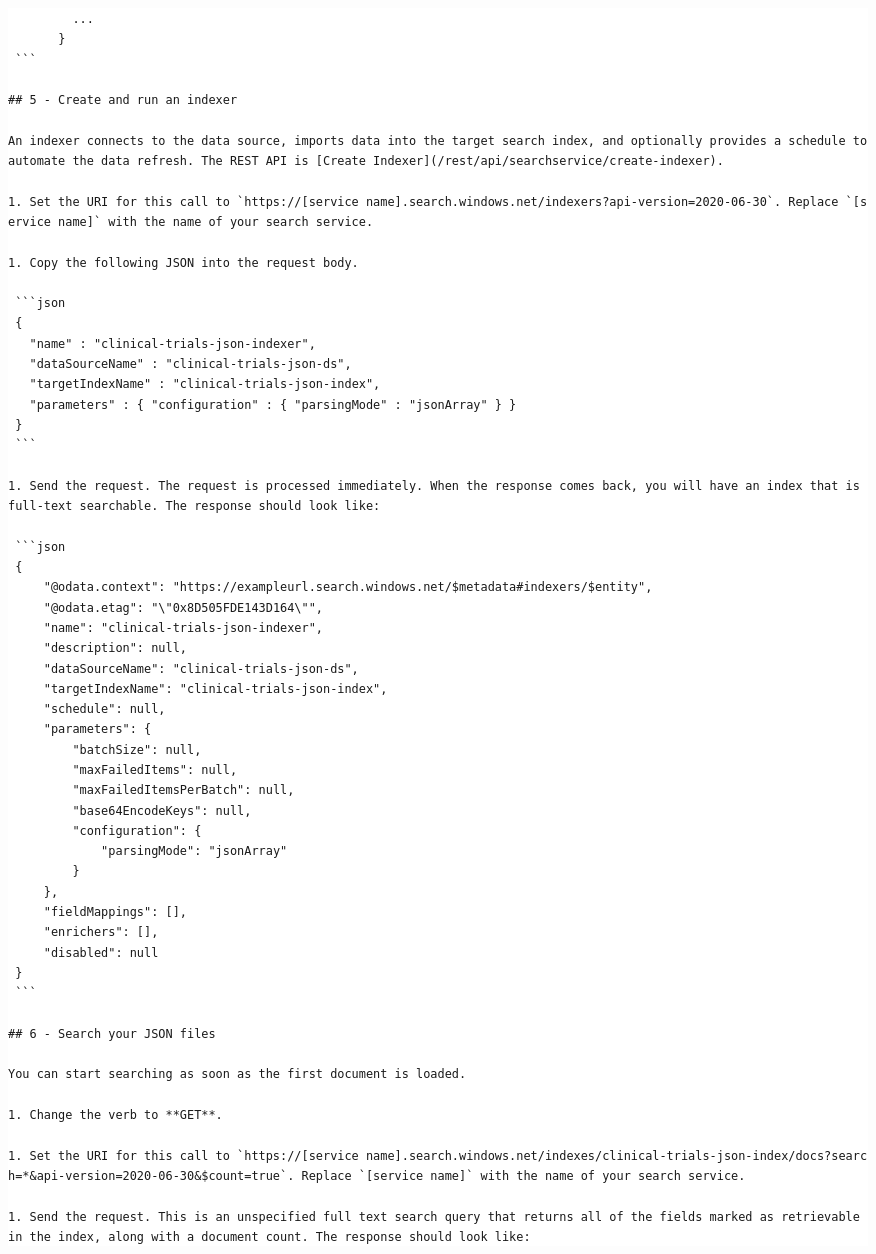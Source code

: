    ```
            ...
          }
    ```

## 5 - Create and run an indexer

An indexer connects to the data source, imports data into the target search index, and optionally provides a schedule to automate the data refresh. The REST API is [Create Indexer](/rest/api/searchservice/create-indexer).

1. Set the URI for this call to `https://[service name].search.windows.net/indexers?api-version=2020-06-30`. Replace `[service name]` with the name of your search service.

1. Copy the following JSON into the request body.

    ```json
    {
      "name" : "clinical-trials-json-indexer",
      "dataSourceName" : "clinical-trials-json-ds",
      "targetIndexName" : "clinical-trials-json-index",
      "parameters" : { "configuration" : { "parsingMode" : "jsonArray" } }
    }
    ```

1. Send the request. The request is processed immediately. When the response comes back, you will have an index that is full-text searchable. The response should look like:

    ```json
    {
        "@odata.context": "https://exampleurl.search.windows.net/$metadata#indexers/$entity",
        "@odata.etag": "\"0x8D505FDE143D164\"",
        "name": "clinical-trials-json-indexer",
        "description": null,
        "dataSourceName": "clinical-trials-json-ds",
        "targetIndexName": "clinical-trials-json-index",
        "schedule": null,
        "parameters": {
            "batchSize": null,
            "maxFailedItems": null,
            "maxFailedItemsPerBatch": null,
            "base64EncodeKeys": null,
            "configuration": {
                "parsingMode": "jsonArray"
            }
        },
        "fieldMappings": [],
        "enrichers": [],
        "disabled": null
    }
    ```

## 6 - Search your JSON files

You can start searching as soon as the first document is loaded.

1. Change the verb to **GET**.

1. Set the URI for this call to `https://[service name].search.windows.net/indexes/clinical-trials-json-index/docs?search=*&api-version=2020-06-30&$count=true`. Replace `[service name]` with the name of your search service.

1. Send the request. This is an unspecified full text search query that returns all of the fields marked as retrievable in the index, along with a document count. The response should look like:
   ```